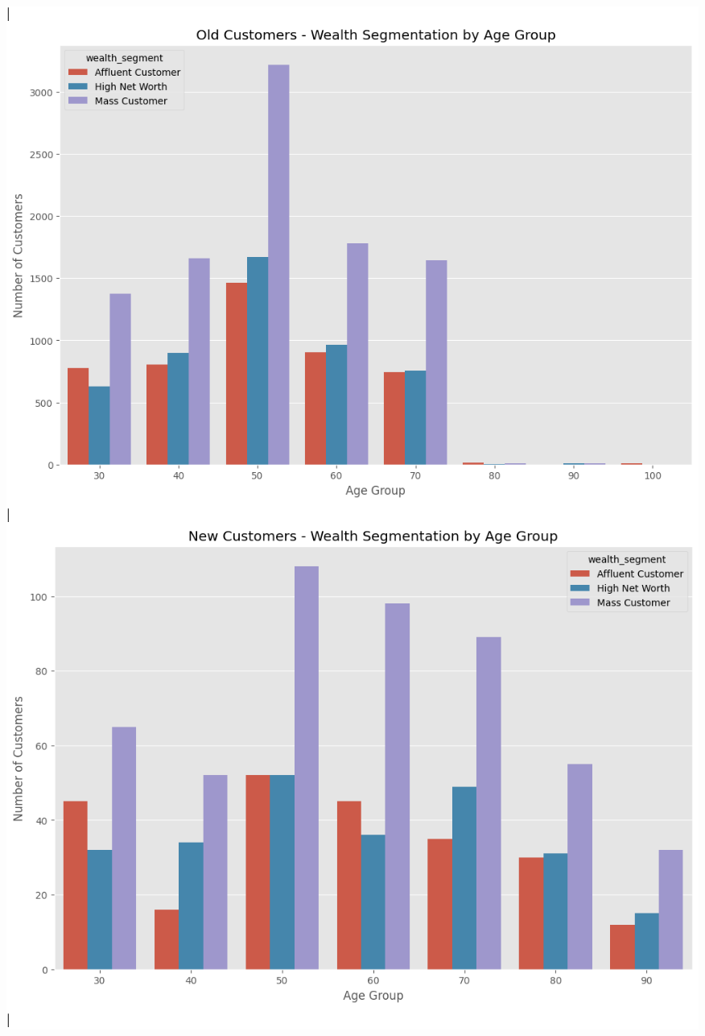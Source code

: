 |![](media_files/Old%20Customers%20Wealth%20Segment.png)|![](media_files/New%20Customers%20Wealth%20Segment.png)|
